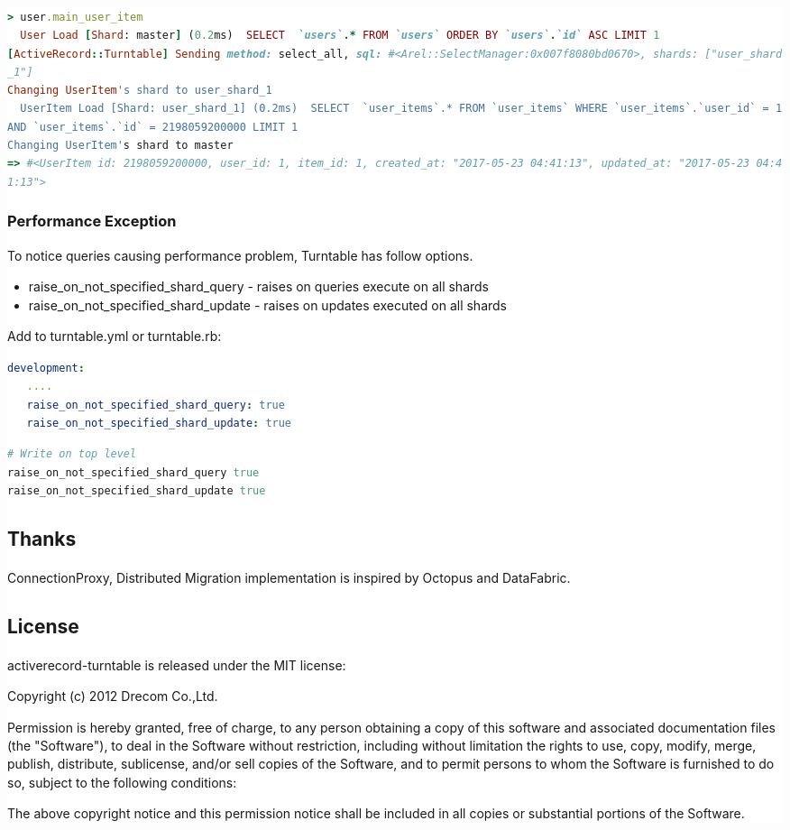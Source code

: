 ```ruby
> user.main_user_item
  User Load [Shard: master] (0.2ms)  SELECT  `users`.* FROM `users` ORDER BY `users`.`id` ASC LIMIT 1
[ActiveRecord::Turntable] Sending method: select_all, sql: #<Arel::SelectManager:0x007f8080bd0670>, shards: ["user_shard_1"]
Changing UserItem's shard to user_shard_1
  UserItem Load [Shard: user_shard_1] (0.2ms)  SELECT  `user_items`.* FROM `user_items` WHERE `user_items`.`user_id` = 1 AND `user_items`.`id` = 2198059200000 LIMIT 1
Changing UserItem's shard to master
=> #<UserItem id: 2198059200000, user_id: 1, item_id: 1, created_at: "2017-05-23 04:41:13", updated_at: "2017-05-23 04:41:13">
```

### Performance Exception

To notice queries causing performance problem, Turntable has follow options.

* raise\_on\_not\_specified\_shard\_query - raises on queries execute on all shards
* raise\_on\_not\_specified\_shard\_update - raises on updates executed on all shards


Add to turntable.yml or turntable.rb:

```yaml
development:
   ....
   raise_on_not_specified_shard_query: true
   raise_on_not_specified_shard_update: true
```

```ruby
# Write on top level
raise_on_not_specified_shard_query true
raise_on_not_specified_shard_update true
```

## Thanks

ConnectionProxy, Distributed Migration implementation is inspired by Octopus and DataFabric.

## License

activerecord-turntable is released under the MIT license:

Copyright (c) 2012 Drecom Co.,Ltd.

Permission is hereby granted, free of charge, to any person obtaining
a copy of this software and associated documentation files (the
"Software"), to deal in the Software without restriction, including
without limitation the rights to use, copy, modify, merge, publish,
distribute, sublicense, and/or sell copies of the Software, and to
permit persons to whom the Software is furnished to do so, subject to
the following conditions:

The above copyright notice and this permission notice shall be
included in all copies or substantial portions of the Software.

